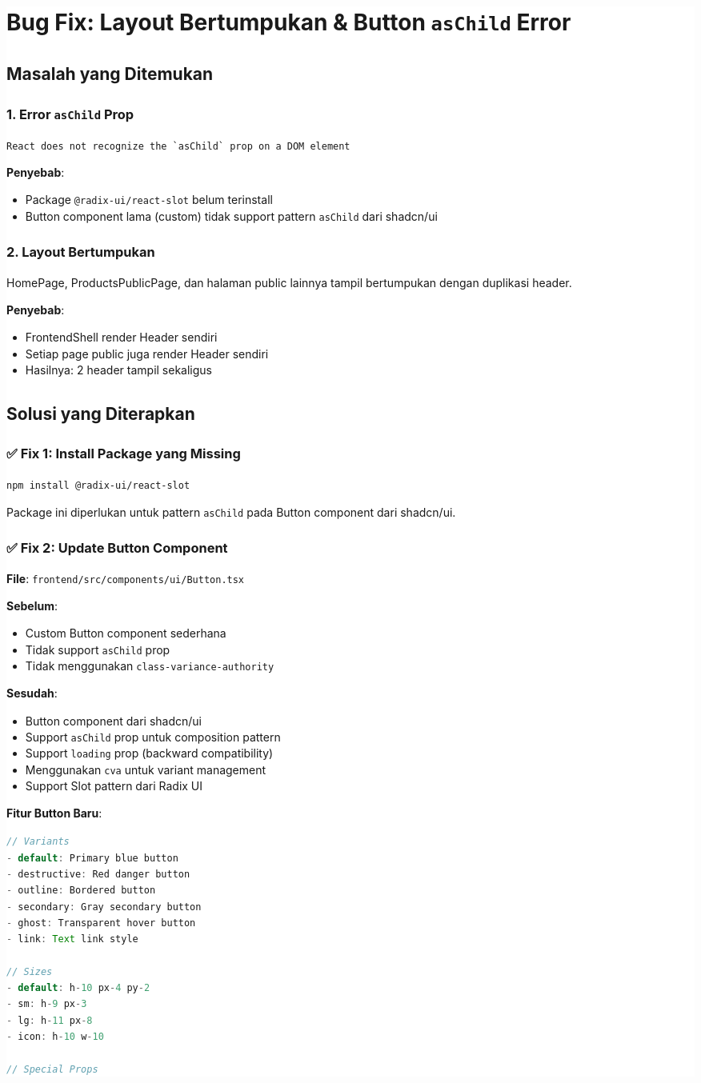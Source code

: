 # Bug Fix: Layout Bertumpukan & Button `asChild` Error

## Masalah yang Ditemukan

### 1. Error `asChild` Prop
```
React does not recognize the `asChild` prop on a DOM element
```

**Penyebab**: 
- Package `@radix-ui/react-slot` belum terinstall
- Button component lama (custom) tidak support pattern `asChild` dari shadcn/ui

### 2. Layout Bertumpukan
HomePage, ProductsPublicPage, dan halaman public lainnya tampil bertumpukan dengan duplikasi header.

**Penyebab**:
- FrontendShell render Header sendiri
- Setiap page public juga render Header sendiri
- Hasilnya: 2 header tampil sekaligus

## Solusi yang Diterapkan

### ✅ Fix 1: Install Package yang Missing
```bash
npm install @radix-ui/react-slot
```

Package ini diperlukan untuk pattern `asChild` pada Button component dari shadcn/ui.

### ✅ Fix 2: Update Button Component
**File**: `frontend/src/components/ui/Button.tsx`

**Sebelum**:
- Custom Button component sederhana
- Tidak support `asChild` prop
- Tidak menggunakan `class-variance-authority`

**Sesudah**:
- Button component dari shadcn/ui
- Support `asChild` prop untuk composition pattern
- Support `loading` prop (backward compatibility)
- Menggunakan `cva` untuk variant management
- Support Slot pattern dari Radix UI

**Fitur Button Baru**:
```typescript
// Variants
- default: Primary blue button
- destructive: Red danger button
- outline: Bordered button
- secondary: Gray secondary button
- ghost: Transparent hover button
- link: Text link style

// Sizes
- default: h-10 px-4 py-2
- sm: h-9 px-3
- lg: h-11 px-8
- icon: h-10 w-10

// Special Props
```